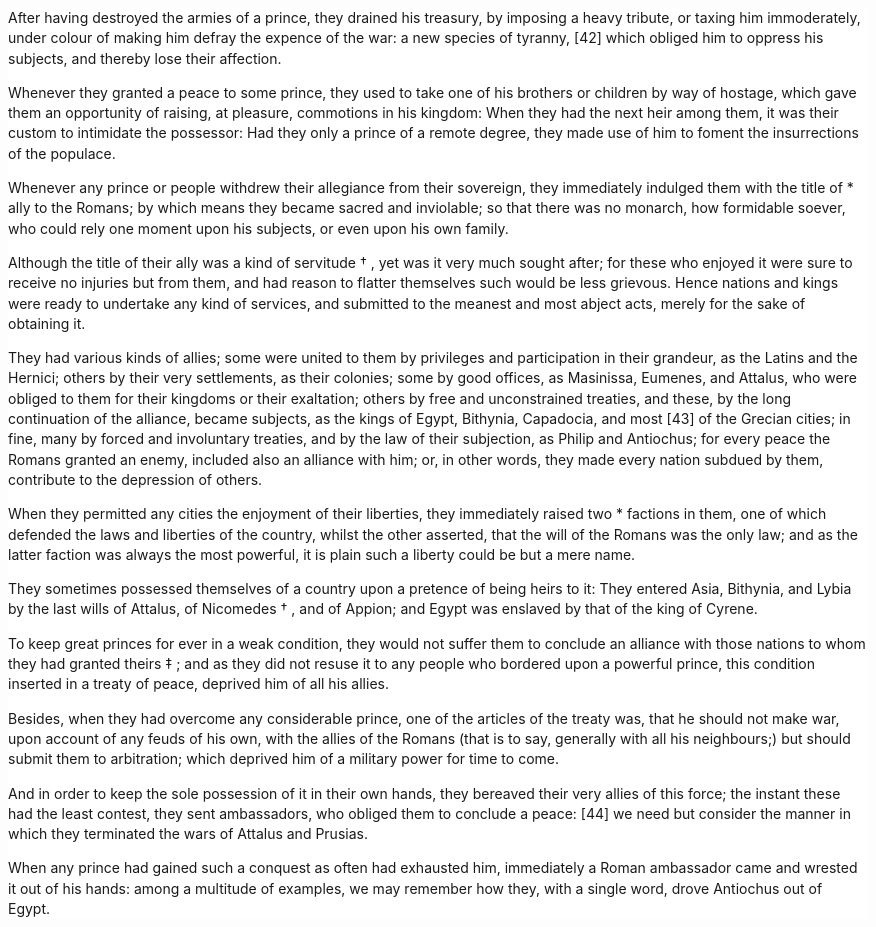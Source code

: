 After having destroyed the armies of a prince, they drained his treasury, by imposing a heavy tribute, or taxing him immoderately, under colour of making him defray the expence of the war:  a new species of tyranny, [42] which obliged him to oppress his subjects, and thereby lose their affection.

Whenever they granted a peace to some prince, they used to take one of his brothers or children by way of hostage, which gave them an opportunity of raising, at pleasure, commotions in his kingdom:  When they had the next heir among them, it was their custom to intimidate the possessor:  Had they only a prince of a remote degree, they made use of him to foment the insurrections of the populace.

Whenever any prince or people withdrew their allegiance from their sovereign, they immediately indulged them with the title of * ally to the Romans; by which means they became sacred and inviolable; so that there was no monarch, how formidable soever, who could rely one moment upon his subjects, or even upon his own family.

Although the title of their ally was a kind of servitude † , yet was it very much sought after; for these who enjoyed it were sure to receive no injuries but from them, and had reason to flatter themselves such would be less grievous. Hence nations and kings were ready to undertake any kind of services, and submitted to the meanest and most abject acts, merely for the sake of obtaining it.

They had various kinds of allies; some were united to them by privileges and participation in their grandeur, as the Latins and the Hernici; others by their very settlements, as their colonies; some by good offices, as Masinissa, Eumenes, and Attalus, who were obliged to them for their kingdoms or their exaltation; others by free and unconstrained treaties, and these, by the long continuation of the alliance, became subjects, as the kings of Egypt, Bithynia, Capadocia, and most [43] of the Grecian cities; in fine, many by forced and involuntary treaties, and by the law of their subjection, as Philip and Antiochus; for every peace the Romans granted an enemy, included also an alliance with him; or, in other words, they made every nation subdued by them, contribute to the depression of others.

When they permitted any cities the enjoyment of their liberties, they immediately raised two * factions in them, one of which defended the laws and liberties of the country, whilst the other asserted, that the will of the Romans was the only law; and as the latter faction was always the most powerful, it is plain such a liberty could be but a mere name.

They sometimes possessed themselves of a country upon a pretence of being heirs to it:  They entered Asia, Bithynia, and Lybia by the last wills of Attalus, of Nicomedes † , and of Appion; and Egypt was enslaved by that of the king of Cyrene.

To keep great princes for ever in a weak condition, they would not suffer them to conclude an alliance with those nations to whom they had granted theirs ‡ ; and as they did not resuse it to any people who bordered upon a powerful prince, this condition inserted in a treaty of peace, deprived him of all his allies.

Besides, when they had overcome any considerable prince, one of the articles of the treaty was, that he should not make war, upon account of any feuds of his own, with the allies of the Romans (that is to say, generally with all his neighbours;) but should submit them to arbitration; which deprived him of a military power for time to come.

And in order to keep the sole possession of it in their own hands, they bereaved their very allies of this force; the instant these had the least contest, they sent ambassadors, who obliged them to conclude a peace:  [44] we need but consider the manner in which they terminated the wars of Attalus and Prusias.

When any prince had gained such a conquest as often had exhausted him, immediately a Roman ambassador came and wrested it out of his hands:  among a multitude of examples, we may remember how they, with a single word, drove Antiochus out of Egypt.
